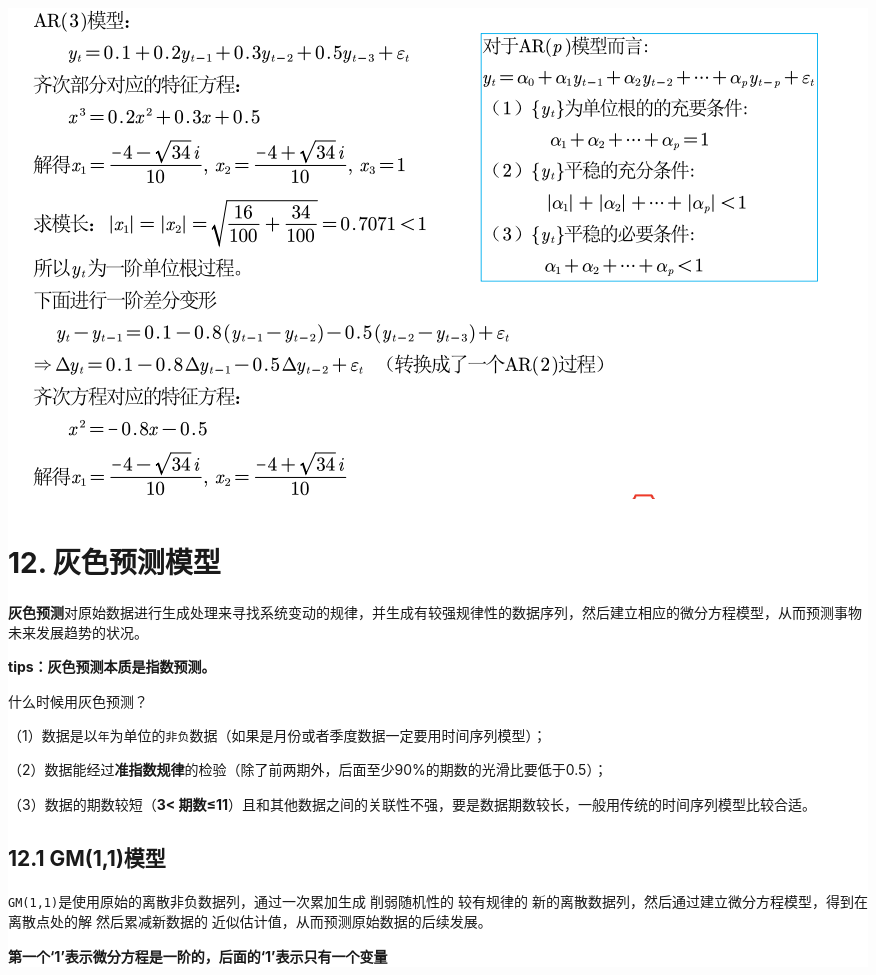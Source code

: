 ![image-20200713213820566](数学建模学习笔记.assets/image-20200713213820566.png)

# 12. 灰色预测模型

**灰色预测**对原始数据进行生成处理来寻找系统变动的规律，并生成有较强规律性的数据序列，然后建立相应的微分方程模型，从而预测事物未来发展趋势的状况。

**tips：灰色预测本质是指数预测。** 

什么时候用灰色预测？

（1）数据是以`年`为单位的`非负`数据（如果是月份或者季度数据一定要用时间序列模型）；

（2）数据能经过**准指数规律**的检验（除了前两期外，后面至少90%的期数的光滑比要低于0.5）；

（3）数据的期数较短（**3< 期数≤11**）且和其他数据之间的关联性不强，要是数据期数较长，一般用传统的时间序列模型比较合适。

## 12.1 GM(1,1)模型

`GM(1,1)`是使用原始的离散非负数据列，通过一次累加生成 削弱随机性的 较有规律的 新的离散数据列，然后通过建立微分方程模型，得到在离散点处的解 然后累减新数据的 近似估计值，从而预测原始数据的后续发展。

**第一个‘1’表示微分方程是一阶的，后面的‘1’表示只有一个变量**
